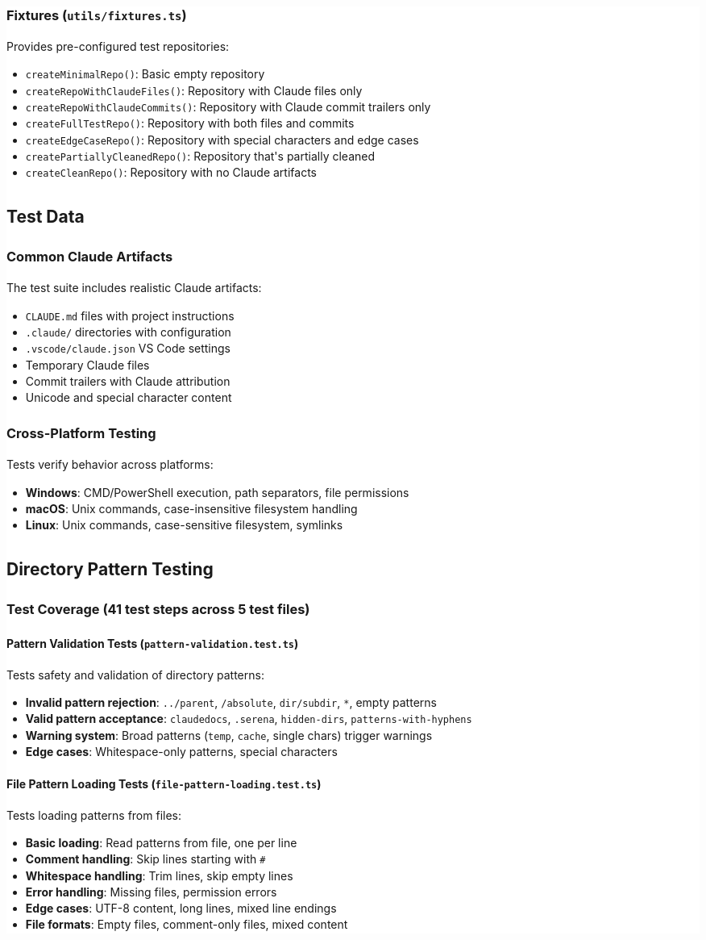 ### Fixtures (`utils/fixtures.ts`)

Provides pre-configured test repositories:

- `createMinimalRepo()`: Basic empty repository
- `createRepoWithClaudeFiles()`: Repository with Claude files only
- `createRepoWithClaudeCommits()`: Repository with Claude commit trailers only
- `createFullTestRepo()`: Repository with both files and commits
- `createEdgeCaseRepo()`: Repository with special characters and edge cases
- `createPartiallyCleanedRepo()`: Repository that's partially cleaned
- `createCleanRepo()`: Repository with no Claude artifacts

## Test Data

### Common Claude Artifacts

The test suite includes realistic Claude artifacts:

- `CLAUDE.md` files with project instructions
- `.claude/` directories with configuration
- `.vscode/claude.json` VS Code settings
- Temporary Claude files
- Commit trailers with Claude attribution
- Unicode and special character content

### Cross-Platform Testing

Tests verify behavior across platforms:

- **Windows**: CMD/PowerShell execution, path separators, file permissions
- **macOS**: Unix commands, case-insensitive filesystem handling
- **Linux**: Unix commands, case-sensitive filesystem, symlinks

## Directory Pattern Testing

### Test Coverage (41 test steps across 5 test files)

#### Pattern Validation Tests (`pattern-validation.test.ts`)

Tests safety and validation of directory patterns:

- **Invalid pattern rejection**: `../parent`, `/absolute`, `dir/subdir`, `*`, empty patterns
- **Valid pattern acceptance**: `claudedocs`, `.serena`, `hidden-dirs`, `patterns-with-hyphens`
- **Warning system**: Broad patterns (`temp`, `cache`, single chars) trigger warnings
- **Edge cases**: Whitespace-only patterns, special characters

#### File Pattern Loading Tests (`file-pattern-loading.test.ts`)

Tests loading patterns from files:

- **Basic loading**: Read patterns from file, one per line
- **Comment handling**: Skip lines starting with `#`
- **Whitespace handling**: Trim lines, skip empty lines
- **Error handling**: Missing files, permission errors
- **Edge cases**: UTF-8 content, long lines, mixed line endings
- **File formats**: Empty files, comment-only files, mixed content

